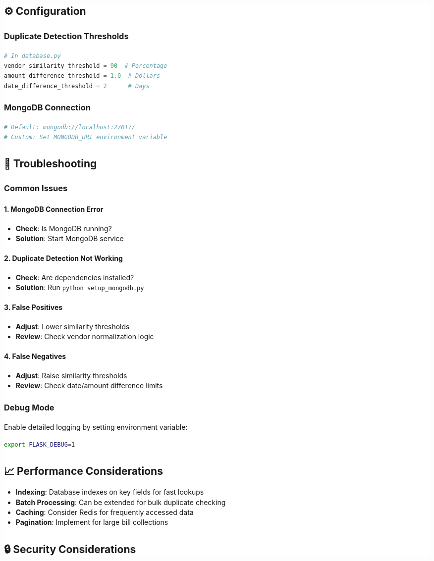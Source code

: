 ## ⚙️ Configuration

### Duplicate Detection Thresholds
```python
# In database.py
vendor_similarity_threshold = 90  # Percentage
amount_difference_threshold = 1.0  # Dollars
date_difference_threshold = 2      # Days
```

### MongoDB Connection
```python
# Default: mongodb://localhost:27017/
# Custom: Set MONGODB_URI environment variable
```

## 🐛 Troubleshooting

### Common Issues

#### 1. MongoDB Connection Error
- **Check**: Is MongoDB running?
- **Solution**: Start MongoDB service

#### 2. Duplicate Detection Not Working
- **Check**: Are dependencies installed?
- **Solution**: Run `python setup_mongodb.py`

#### 3. False Positives
- **Adjust**: Lower similarity thresholds
- **Review**: Check vendor normalization logic

#### 4. False Negatives
- **Adjust**: Raise similarity thresholds
- **Review**: Check date/amount difference limits

### Debug Mode
Enable detailed logging by setting environment variable:
```bash
export FLASK_DEBUG=1
```

## 📈 Performance Considerations

- **Indexing**: Database indexes on key fields for fast lookups
- **Batch Processing**: Can be extended for bulk duplicate checking
- **Caching**: Consider Redis for frequently accessed data
- **Pagination**: Implement for large bill collections

## 🔒 Security Considerations
